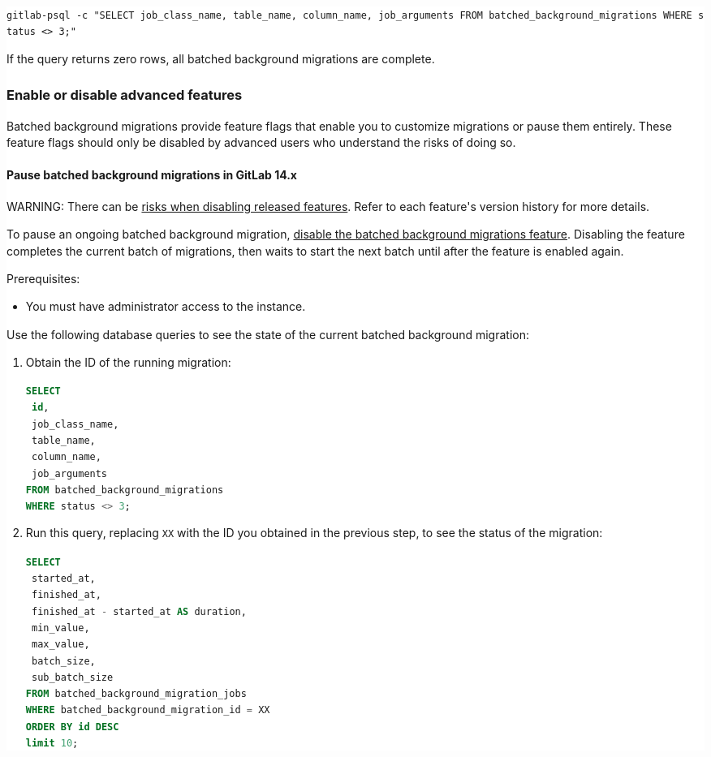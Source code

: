 ```shell
gitlab-psql -c "SELECT job_class_name, table_name, column_name, job_arguments FROM batched_background_migrations WHERE status <> 3;"
```

If the query returns zero rows, all batched background migrations are complete.

### Enable or disable advanced features

Batched background migrations provide feature flags that enable you to customize
migrations or pause them entirely. These feature flags should only be disabled by
advanced users who understand the risks of doing so.

#### Pause batched background migrations in GitLab 14.x

WARNING:
There can be [risks when disabling released features](../administration/feature_flags.md#risks-when-disabling-released-features).
Refer to each feature's version history for more details.

To pause an ongoing batched background migration,
[disable the batched background migrations feature](../development/database/batched_background_migrations.md#enable-or-disable-background-migrations).
Disabling the feature completes the current batch of migrations, then waits to start
the next batch until after the feature is enabled again.

Prerequisites:

- You must have administrator access to the instance.

Use the following database queries to see the state of the current batched background migration:

1. Obtain the ID of the running migration:

   ```sql
   SELECT
    id,
    job_class_name,
    table_name,
    column_name,
    job_arguments
   FROM batched_background_migrations
   WHERE status <> 3;
   ```

1. Run this query, replacing `XX` with the ID you obtained in the previous step,
   to see the status of the migration:

   ```sql
   SELECT
    started_at,
    finished_at,
    finished_at - started_at AS duration,
    min_value,
    max_value,
    batch_size,
    sub_batch_size
   FROM batched_background_migration_jobs
   WHERE batched_background_migration_id = XX
   ORDER BY id DESC
   limit 10;
   ```
